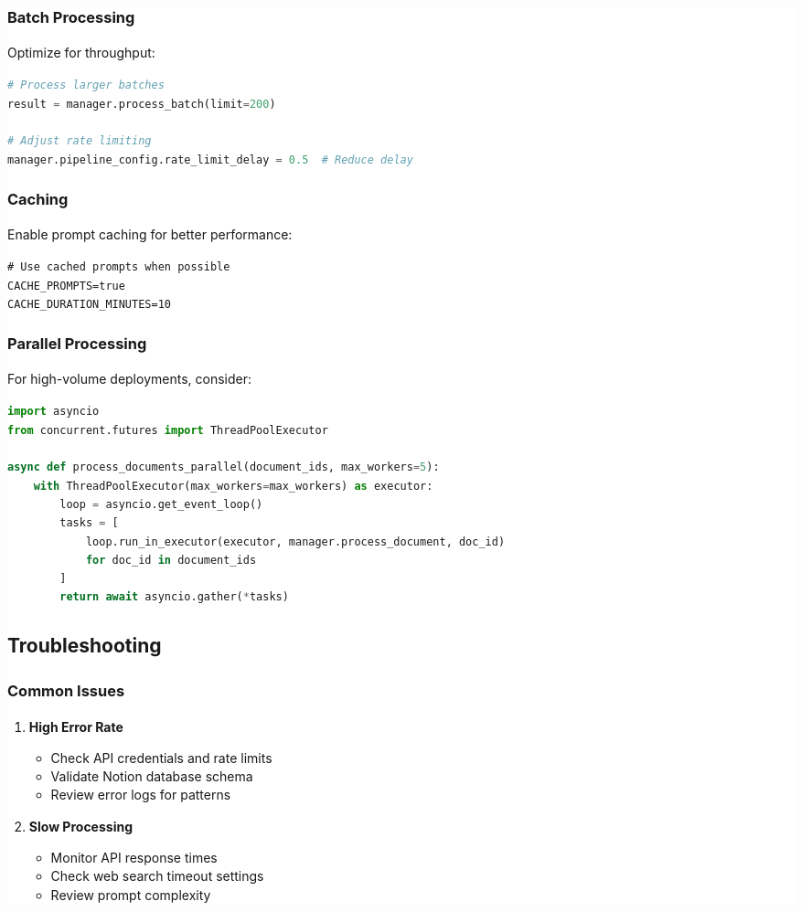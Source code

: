 ### Batch Processing

Optimize for throughput:

```python
# Process larger batches
result = manager.process_batch(limit=200)

# Adjust rate limiting
manager.pipeline_config.rate_limit_delay = 0.5  # Reduce delay
```

### Caching

Enable prompt caching for better performance:

```env
# Use cached prompts when possible
CACHE_PROMPTS=true
CACHE_DURATION_MINUTES=10
```

### Parallel Processing

For high-volume deployments, consider:

```python
import asyncio
from concurrent.futures import ThreadPoolExecutor

async def process_documents_parallel(document_ids, max_workers=5):
    with ThreadPoolExecutor(max_workers=max_workers) as executor:
        loop = asyncio.get_event_loop()
        tasks = [
            loop.run_in_executor(executor, manager.process_document, doc_id)
            for doc_id in document_ids
        ]
        return await asyncio.gather(*tasks)
```

## Troubleshooting

### Common Issues

1. **High Error Rate**
   - Check API credentials and rate limits
   - Validate Notion database schema
   - Review error logs for patterns

2. **Slow Processing**
   - Monitor API response times
   - Check web search timeout settings
   - Review prompt complexity
